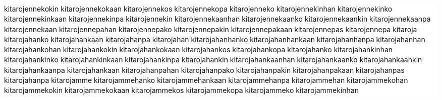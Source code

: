 kitarojennekokin
kitarojennekokaan
kitarojennekos
kitarojennekopa
kitarojenneko
kitarojennekinhan
kitarojennekinko
kitarojennekinkaan
kitarojennekinpa
kitarojennekin
kitarojennekaanhan
kitarojennekaanko
kitarojennekaankin
kitarojennekaanpa
kitarojennekaan
kitarojennepahan
kitarojennepako
kitarojennepakin
kitarojennepakaan
kitarojennepas
kitarojennepa
kitaroja
kitarojahanko
kitarojahankaan
kitarojahanpa
kitarojahan
kitarojahanhanko
kitarojahanhankaan
kitarojahanhanpa
kitarojahanhan
kitarojahankohan
kitarojahankokin
kitarojahankokaan
kitarojahankos
kitarojahankopa
kitarojahanko
kitarojahankinhan
kitarojahankinko
kitarojahankinkaan
kitarojahankinpa
kitarojahankin
kitarojahankaanhan
kitarojahankaanko
kitarojahankaankin
kitarojahankaanpa
kitarojahankaan
kitarojahanpahan
kitarojahanpako
kitarojahanpakin
kitarojahanpakaan
kitarojahanpas
kitarojahanpa
kitarojamme
kitarojammehanko
kitarojammehankaan
kitarojammehanpa
kitarojammehan
kitarojammekohan
kitarojammekokin
kitarojammekokaan
kitarojammekos
kitarojammekopa
kitarojammeko
kitarojammekinhan